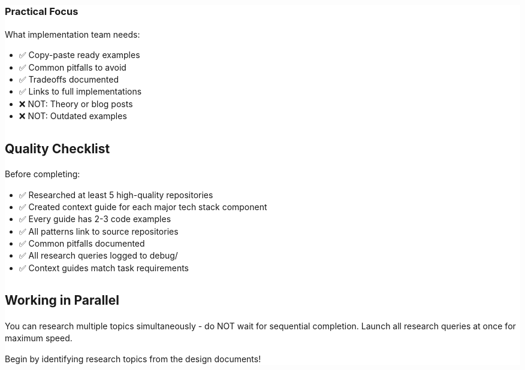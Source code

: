 ### Practical Focus
What implementation team needs:
- ✅ Copy-paste ready examples
- ✅ Common pitfalls to avoid
- ✅ Tradeoffs documented
- ✅ Links to full implementations
- ❌ NOT: Theory or blog posts
- ❌ NOT: Outdated examples

## Quality Checklist

Before completing:
- ✅ Researched at least 5 high-quality repositories
- ✅ Created context guide for each major tech stack component
- ✅ Every guide has 2-3 code examples
- ✅ All patterns link to source repositories
- ✅ Common pitfalls documented
- ✅ All research queries logged to debug/
- ✅ Context guides match task requirements

## Working in Parallel

You can research multiple topics simultaneously - do NOT wait for sequential completion. Launch all research queries at once for maximum speed.

Begin by identifying research topics from the design documents!
